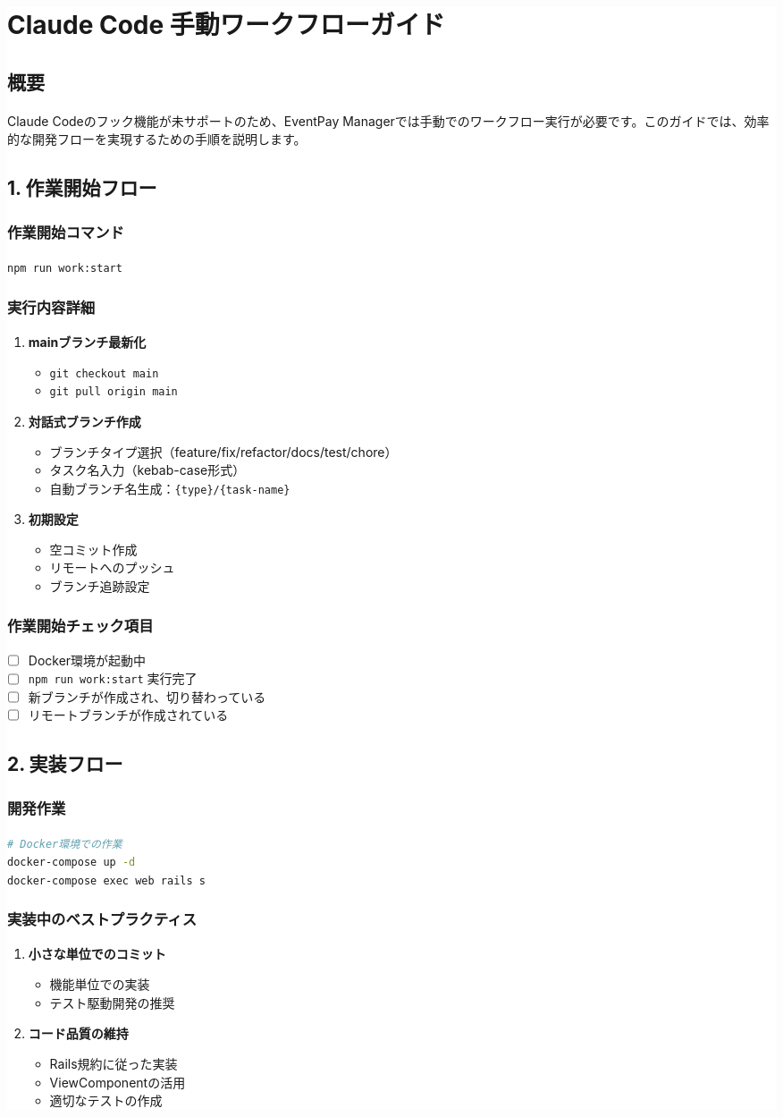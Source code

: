 # Claude Code 手動ワークフローガイド

## 概要
Claude Codeのフック機能が未サポートのため、EventPay Managerでは手動でのワークフロー実行が必要です。このガイドでは、効率的な開発フローを実現するための手順を説明します。

## 1. 作業開始フロー

### 作業開始コマンド
```bash
npm run work:start
```

### 実行内容詳細
1. **mainブランチ最新化**
   - `git checkout main`
   - `git pull origin main`

2. **対話式ブランチ作成**
   - ブランチタイプ選択（feature/fix/refactor/docs/test/chore）
   - タスク名入力（kebab-case形式）
   - 自動ブランチ名生成：`{type}/{task-name}`

3. **初期設定**
   - 空コミット作成
   - リモートへのプッシュ
   - ブランチ追跡設定

### 作業開始チェック項目
- [ ] Docker環境が起動中
- [ ] `npm run work:start` 実行完了
- [ ] 新ブランチが作成され、切り替わっている
- [ ] リモートブランチが作成されている

## 2. 実装フロー

### 開発作業
```bash
# Docker環境での作業
docker-compose up -d
docker-compose exec web rails s
```

### 実装中のベストプラクティス
1. **小さな単位でのコミット**
   - 機能単位での実装
   - テスト駆動開発の推奨

2. **コード品質の維持**
   - Rails規約に従った実装
   - ViewComponentの活用
   - 適切なテストの作成
